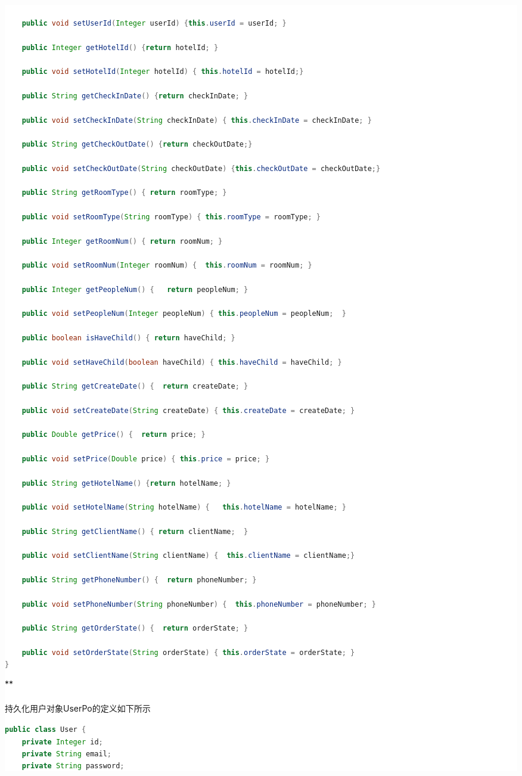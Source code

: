 ```java

    public void setUserId(Integer userId) {this.userId = userId; }

    public Integer getHotelId() {return hotelId; }

    public void setHotelId(Integer hotelId) { this.hotelId = hotelId;}

    public String getCheckInDate() {return checkInDate; }

    public void setCheckInDate(String checkInDate) { this.checkInDate = checkInDate; }

    public String getCheckOutDate() {return checkOutDate;}

    public void setCheckOutDate(String checkOutDate) {this.checkOutDate = checkOutDate;}

    public String getRoomType() { return roomType; }

    public void setRoomType(String roomType) { this.roomType = roomType; }

    public Integer getRoomNum() { return roomNum; }

    public void setRoomNum(Integer roomNum) {  this.roomNum = roomNum; }

    public Integer getPeopleNum() {   return peopleNum; }

    public void setPeopleNum(Integer peopleNum) { this.peopleNum = peopleNum;  }

    public boolean isHaveChild() { return haveChild; }

    public void setHaveChild(boolean haveChild) { this.haveChild = haveChild; }

    public String getCreateDate() {  return createDate; }

    public void setCreateDate(String createDate) { this.createDate = createDate; }

    public Double getPrice() {  return price; }

    public void setPrice(Double price) { this.price = price; }

    public String getHotelName() {return hotelName; }

    public void setHotelName(String hotelName) {   this.hotelName = hotelName; }

    public String getClientName() { return clientName;  }

    public void setClientName(String clientName) {  this.clientName = clientName;}

    public String getPhoneNumber() {  return phoneNumber; }

    public void setPhoneNumber(String phoneNumber) {  this.phoneNumber = phoneNumber; }

    public String getOrderState() {  return orderState; }

    public void setOrderState(String orderState) { this.orderState = orderState; }
}
```
**<br />
<br />持久化用户对象UserPo的定义如下所示
```java
public class User {    
    private Integer id;    
    private String email;    
    private String password;    
```